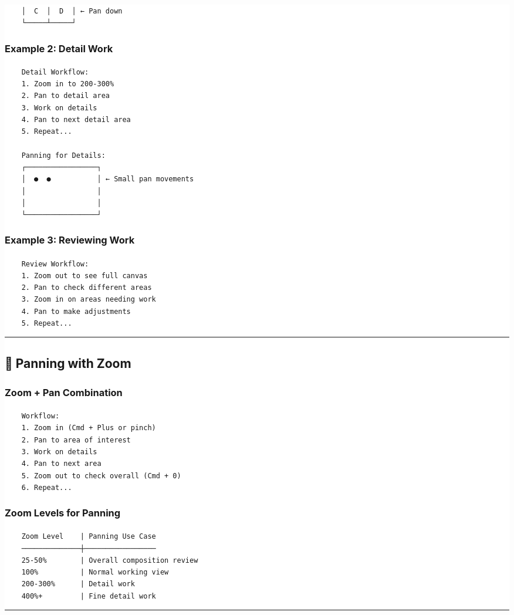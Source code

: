 ```
    │  C  │  D  │ ← Pan down
    └─────┴─────┘
```

### **Example 2: Detail Work**
```
    Detail Workflow:
    1. Zoom in to 200-300%
    2. Pan to detail area
    3. Work on details
    4. Pan to next detail area
    5. Repeat...
    
    Panning for Details:
    ┌─────────────────┐
    │  ●  ●           │ ← Small pan movements
    │                 │
    │                 │
    └─────────────────┘
```

### **Example 3: Reviewing Work**
```
    Review Workflow:
    1. Zoom out to see full canvas
    2. Pan to check different areas
    3. Zoom in on areas needing work
    4. Pan to make adjustments
    5. Repeat...
```

---

## 🎨 **Panning with Zoom**

### **Zoom + Pan Combination**
```
    Workflow:
    1. Zoom in (Cmd + Plus or pinch)
    2. Pan to area of interest
    3. Work on details
    4. Pan to next area
    5. Zoom out to check overall (Cmd + 0)
    6. Repeat...
```

### **Zoom Levels for Panning**
```
    Zoom Level    | Panning Use Case
    ──────────────┼─────────────────
    25-50%        | Overall composition review
    100%          | Normal working view
    200-300%      | Detail work
    400%+         | Fine detail work
```

---